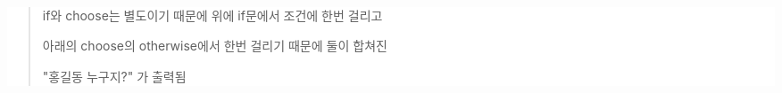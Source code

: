 >
>if와 choose는 별도이기 때문에 위에 if문에서 조건에 한번 걸리고
>
>아래의 choose의 otherwise에서 한번 걸리기 때문에 둘이 합쳐진
>
>"홍길동 누구지?" 가 출력됨